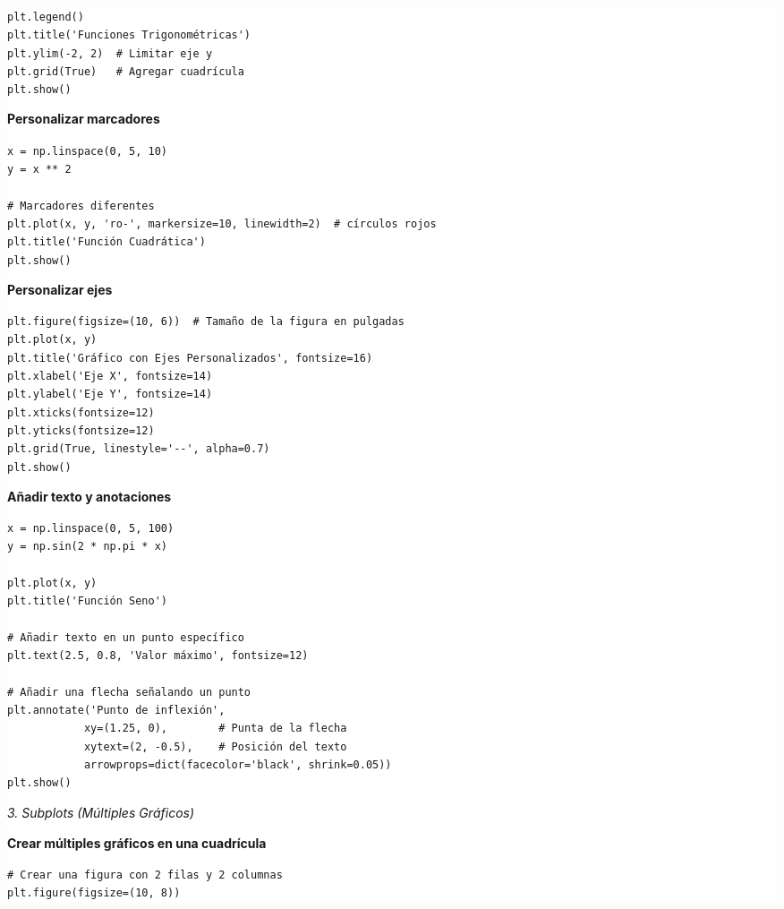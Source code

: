     plt.legend()
    plt.title('Funciones Trigonométricas')
    plt.ylim(-2, 2)  # Limitar eje y
    plt.grid(True)   # Agregar cuadrícula
    plt.show()

**Personalizar marcadores**

    x = np.linspace(0, 5, 10)
    y = x ** 2

    # Marcadores diferentes
    plt.plot(x, y, 'ro-', markersize=10, linewidth=2)  # círculos rojos
    plt.title('Función Cuadrática')
    plt.show()

**Personalizar ejes**

    plt.figure(figsize=(10, 6))  # Tamaño de la figura en pulgadas
    plt.plot(x, y)
    plt.title('Gráfico con Ejes Personalizados', fontsize=16)
    plt.xlabel('Eje X', fontsize=14)
    plt.ylabel('Eje Y', fontsize=14)
    plt.xticks(fontsize=12)
    plt.yticks(fontsize=12)
    plt.grid(True, linestyle='--', alpha=0.7)
    plt.show()

**Añadir texto y anotaciones**

    x = np.linspace(0, 5, 100)
    y = np.sin(2 * np.pi * x)

    plt.plot(x, y)
    plt.title('Función Seno')

    # Añadir texto en un punto específico
    plt.text(2.5, 0.8, 'Valor máximo', fontsize=12)

    # Añadir una flecha señalando un punto
    plt.annotate('Punto de inflexión', 
                xy=(1.25, 0),        # Punta de la flecha
                xytext=(2, -0.5),    # Posición del texto
                arrowprops=dict(facecolor='black', shrink=0.05))
    plt.show()

*3. Subplots (Múltiples Gráficos)*

**Crear múltiples gráficos en una cuadrícula**

    # Crear una figura con 2 filas y 2 columnas
    plt.figure(figsize=(10, 8))

